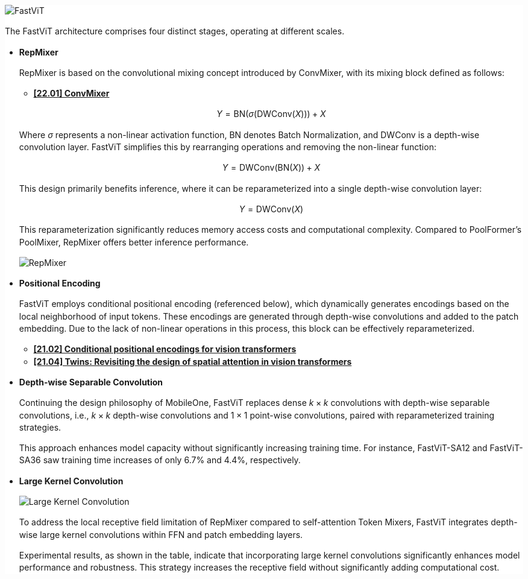 ![FastViT](./img/img1.jpg)

The FastViT architecture comprises four distinct stages, operating at different scales.

- **RepMixer**

  RepMixer is based on the convolutional mixing concept introduced by ConvMixer, with its mixing block defined as follows:

  - [**[22.01] ConvMixer**](https://arxiv.org/abs/2201.09792)

  $$Y = \text{BN}(\sigma(\text{DWConv}(X))) + X$$

  Where $\sigma$ represents a non-linear activation function, BN denotes Batch Normalization, and DWConv is a depth-wise convolution layer. FastViT simplifies this by rearranging operations and removing the non-linear function:

  $$Y = \text{DWConv}(\text{BN}(X)) + X$$

  This design primarily benefits inference, where it can be reparameterized into a single depth-wise convolution layer:

  $$Y = \text{DWConv}(X)$$

  This reparameterization significantly reduces memory access costs and computational complexity. Compared to PoolFormer’s PoolMixer, RepMixer offers better inference performance.

  ![RepMixer](./img/img3.jpg)

- **Positional Encoding**

  FastViT employs conditional positional encoding (referenced below), which dynamically generates encodings based on the local neighborhood of input tokens. These encodings are generated through depth-wise convolutions and added to the patch embedding. Due to the lack of non-linear operations in this process, this block can be effectively reparameterized.

  - [**[21.02] Conditional positional encodings for vision transformers**](https://arxiv.org/abs/2102.10882)
  - [**[21.04] Twins: Revisiting the design of spatial attention in vision transformers**](https://arxiv.org/abs/2104.13840)

- **Depth-wise Separable Convolution**

  Continuing the design philosophy of MobileOne, FastViT replaces dense $k \times k$ convolutions with depth-wise separable convolutions, i.e., $k \times k$ depth-wise convolutions and $1 \times 1$ point-wise convolutions, paired with reparameterized training strategies.

  This approach enhances model capacity without significantly increasing training time. For instance, FastViT-SA12 and FastViT-SA36 saw training time increases of only 6.7% and 4.4%, respectively.

- **Large Kernel Convolution**

  ![Large Kernel Convolution](./img/img4.jpg)

  To address the local receptive field limitation of RepMixer compared to self-attention Token Mixers, FastViT integrates depth-wise large kernel convolutions within FFN and patch embedding layers.

  Experimental results, as shown in the table, indicate that incorporating large kernel convolutions significantly enhances model performance and robustness. This strategy increases the receptive field without significantly adding computational cost.
